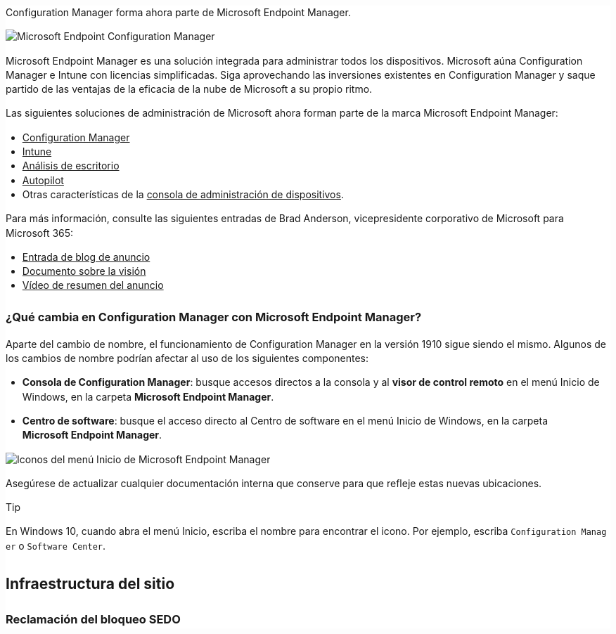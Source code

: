 

Configuration Manager forma ahora parte de Microsoft Endpoint Manager.

![Microsoft Endpoint Configuration Manager](media/4960084-endpoint-manager-logo.png)

Microsoft Endpoint Manager es una solución integrada para administrar todos los dispositivos. Microsoft aúna Configuration Manager e Intune con licencias simplificadas. Siga aprovechando las inversiones existentes en Configuration Manager y saque partido de las ventajas de la eficacia de la nube de Microsoft a su propio ritmo.

Las siguientes soluciones de administración de Microsoft ahora forman parte de la marca Microsoft Endpoint Manager:

- [Configuration Manager](https://docs.microsoft.com/configmgr)
- [Intune](https://docs.microsoft.com/intune)
- [Análisis de escritorio](../../../desktop-analytics/overview.md)
- [Autopilot](https://docs.microsoft.com/intune/enrollment/enrollment-autopilot)
- Otras características de la [consola de administración de dispositivos](https://techcommunity.microsoft.com/t5/enterprise-mobility-security/microsoft-intune-rolls-out-an-improved-streamlined-endpoint/ba-p/937760).

Para más información, consulte las siguientes entradas de Brad Anderson, vicepresidente corporativo de Microsoft para Microsoft 365:

- [Entrada de blog de anuncio](https://aka.ms/cmannounce)
- [Documento sobre la visión](https://aka.ms/MEMVisionPaper)
- [Vídeo de resumen del anuncio](https://youtu.be/GS7oNPInFuw)

### <a name="what-things-change-in-configuration-manager-with-microsoft-endpoint-manager"></a>¿Qué cambia en Configuration Manager con Microsoft Endpoint Manager?

Aparte del cambio de nombre, el funcionamiento de Configuration Manager en la versión 1910 sigue siendo el mismo. Algunos de los cambios de nombre podrían afectar al uso de los siguientes componentes:

- **Consola de Configuration Manager**: busque accesos directos a la consola y al **visor de control remoto** en el menú Inicio de Windows, en la carpeta **Microsoft Endpoint Manager**.

- **Centro de software**: busque el acceso directo al Centro de software en el menú Inicio de Windows, en la carpeta **Microsoft Endpoint Manager**.

![Iconos del menú Inicio de Microsoft Endpoint Manager](media/microsoft-endpoint-manager-start-menu.png)

Asegúrese de actualizar cualquier documentación interna que conserve para que refleje estas nuevas ubicaciones.

> [!TIP]
> En Windows 10, cuando abra el menú Inicio, escriba el nombre para encontrar el icono. Por ejemplo, escriba `Configuration Manager` o `Software Center`.

## <a name="site-infrastructure"></a><a name="bkmk_infra"></a> Infraestructura del sitio

### <a name="reclaim-sedo-lock"></a>Reclamación del bloqueo SEDO
